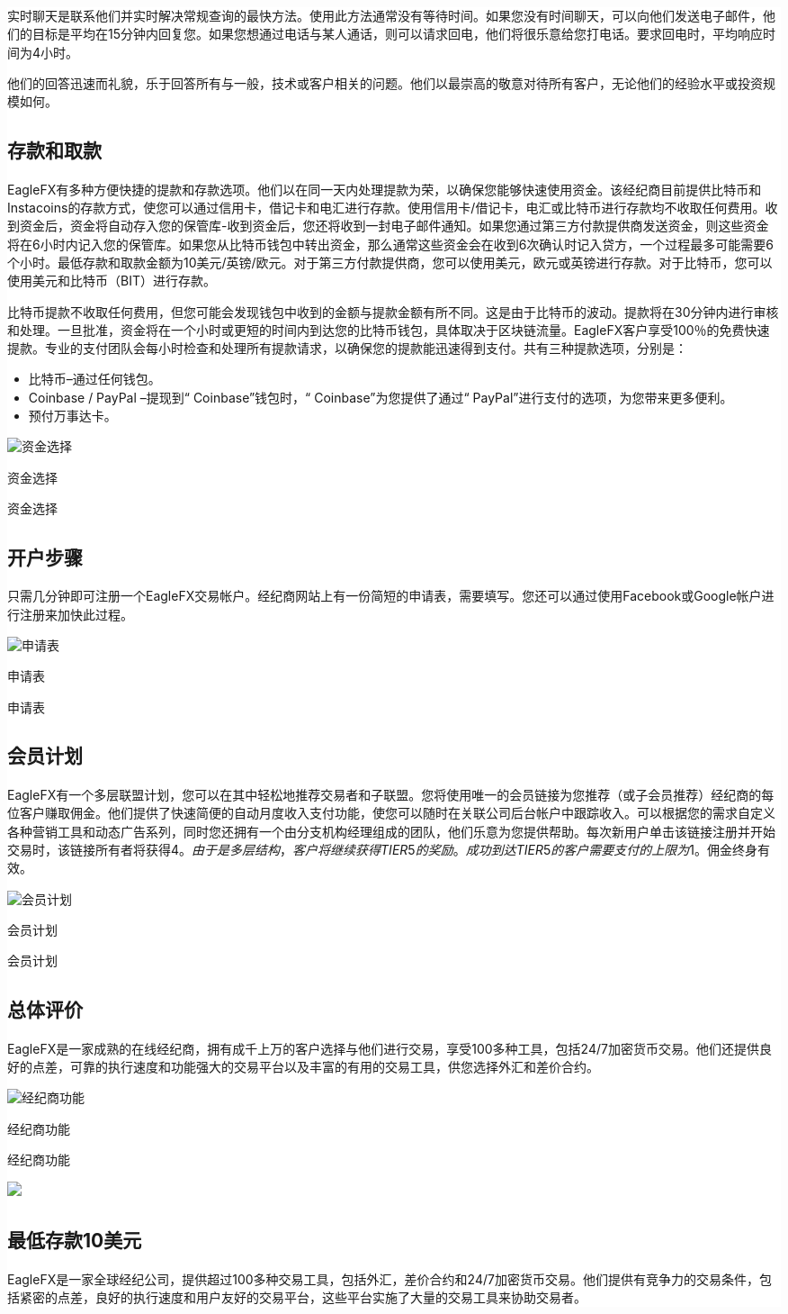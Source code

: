 实时聊天是联系他们并实时解决常规查询的最快方法。使用此方法通常没有等待时间。如果您没有时间聊天，可以向他们发送电子邮件，他们的目标是平均在15分钟内回复您。如果您想通过电话与某人通话，则可以请求回电，他们将很乐意给您打电话。要求回电时，平均响应时间为4小时。

他们的回答迅速而礼貌，乐于回答所有与一般，技术或客户相关的问题。他们以最崇高的敬意对待所有客户，无论他们的经验水平或投资规模如何。

## 存款和取款

EagleFX有多种方便快捷的提款和存款选项。他们以在同一天内处理提款为荣，以确保您能够快速使用资金。该经纪商目前提供比特币和Instacoins的存款方式，使您可以通过信用卡，借记卡和电汇进行存款。使用信用卡/借记卡，电汇或比特币进行存款均不收取任何费用。收到资金后，资金将自动存入您的保管库-收到资金后，您还将收到一封电子邮件通知。如果您通过第三方付款提供商发送资金，则这些资金将在6小时内记入您的保管库。如果您从比特币钱包中转出资金，那么通常这些资金会在收到6次确认时记入贷方，一个过程最多可能需要6个小时。最低存款和取款金额为10美元/英镑/欧元。对于第三方付款提供商，您可以使用美元，欧元或英镑进行存款。对于比特币，您可以使用美元和比特币（BIT）进行存款。

比特币提款不收取任何费用，但您可能会发现钱包中收到的金额与提款金额有所不同。这是由于比特币的波动。提款将在30分钟内进行审核和处理。一旦批准，资金将在一个小时或更短的时间内到达您的比特币钱包，具体取决于区块链流量。EagleFX客户享受100％的免费快速提款。专业的支付团队会每小时检查和处理所有提款请求，以确保您的提款能迅速得到支付。共有三种提款选项，分别是：

- 比特币–通过任何钱包。
- Coinbase / PayPal –提现到“ Coinbase”钱包时，“ Coinbase”为您提供了通过“ PayPal”进行支付的选项，为您带来更多便利。
- 预付万事达卡。

![资金选择](https://cdn.fendou.la/funstoutiao/2020/11/EagleFX-Review-Funding-Options.png "资金选择")

资金选择

资金选择

## 开户步骤

只需几分钟即可注册一个EagleFX交易帐户。经纪商网站上有一份简短的申请表，需要填写。您还可以通过使用Facebook或Google帐户进行注册来加快此过程。

![申请表](https://cdn.fendou.la/funstoutiao/2020/11/EagleFX-Review-Application-Form.png "申请表")

申请表

申请表

## 会员计划

EagleFX有一个多层联盟计划，您可以在其中轻松地推荐交易者和子联盟。您将使用唯一的会员链接为您推荐（或子会员推荐）经纪商的每位客户赚取佣金。他们提供了快速简便的自动月度收入支付功能，使您可以随时在关联公司后台帐户中跟踪收入。可以根据您的需求自定义各种营销工具和动态广告系列，同时您还拥有一个由分支机构经理组成的团队，他们乐意为您提供帮助。每次新用户单击该链接注册并开始交易时，该链接所有者将获得$4。由于是多层结构，客户将继续获得TIER 5的奖励。成功到达TIER 5的客户需要支付的上限为$1。佣金终身有效。

![会员计划](https://cdn.fendou.la/funstoutiao/2020/11/EagleFX-Review-Affiliate-Program-1024x550.png "会员计划")

会员计划

会员计划

## 总体评价

EagleFX是一家成熟的在线经纪商，拥有成千上万的客户选择与他们进行交易，享受100多种工具，包括24/7加密货币交易。他们还提供良好的点差，可靠的执行速度和功能强大的交易平台以及丰富的有用的交易工具，供您选择外汇和差价合约。

![经纪商功能](https://cdn.fendou.la/funstoutiao/2020/11/EagleFX-Review-Broker-Features.png "经纪商功能")

经纪商功能

经纪商功能

![](https://cdn.fendou.la/funstoutiao/2020/11/EagleFX-Logo.png)

## 最低存款10美元

EagleFX是一家全球经纪公司，提供超过100多种交易工具，包括外汇，差价合约和24/7加密货币交易。他们提供有竞争力的交易条件，包括紧密的点差，良好的执行速度和用户友好的交易平台，这些平台实施了大量的交易工具来协助交易者。
